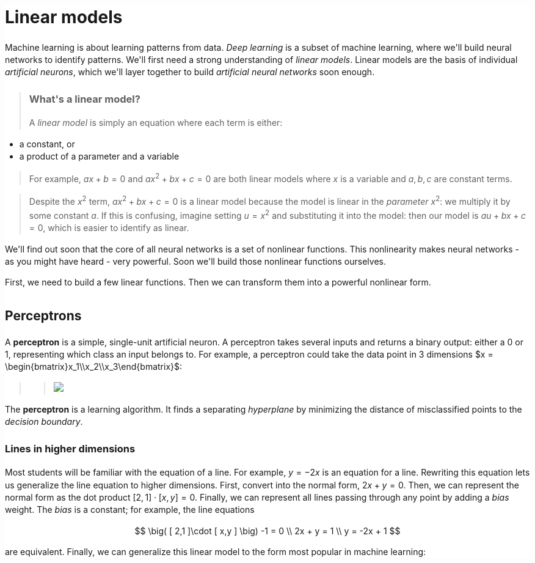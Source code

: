 # Linear models

Machine learning is about learning patterns from data. _Deep learning_ is a subset of machine learning, where we'll build neural networks to identify patterns. We'll first need a strong understanding of _linear models_. Linear models are the basis of individual _artificial neurons_, which we'll layer together to build _artificial neural networks_ soon enough.

> ### What's a linear model?
> A _linear model_ is simply an equation where each term is either:
  - a constant, or
  - a product of a parameter and a variable

> For example, $ax + b = 0$ and $ax^2 + bx + c = 0$ are both linear models where $x$ is a variable  and $a, b, c$ are constant terms. 

> Despite the $x^2$ term, $ax^2+bx+c = 0$ is a linear model because the model is linear in the _parameter_ $x^2$: we multiply it by some constant $a$. If this is confusing, imagine setting $u = x^2$ and substituting it into the model: then our model is $au + bx +c = 0$, which is easier to identify as linear.

We'll find out soon that the core of all neural networks is a set of nonlinear functions. This nonlinearity makes neural networks - as you might have heard - very powerful. Soon we'll build those nonlinear functions ourselves.

First, we need to build a few linear functions. Then we can transform them into a powerful nonlinear form. 

## Perceptrons
A __perceptron__ is a simple, single-unit artificial neuron. A perceptron takes several inputs and returns a binary output: either a $0$ or $1$, representing which class an input belongs to. For example, a perceptron could take the data point in $3$ dimensions $x = \begin{bmatrix}x_1\\x_2\\x_3\end{bmatrix}$:

>> ![](http://neuralnetworksanddeeplearning.com/images/tikz0.png)

The __perceptron__ is a learning algorithm. It finds a separating _hyperplane_ by minimizing the distance of misclassified points to the _decision boundary_. 

### Lines in higher dimensions
Most students will be familiar with the equation of a line. For example, $y = -2x$ is an equation for a line. Rewriting this equation lets us generalize the line equation to higher dimensions. First, convert into the normal form, $2x + y = 0$. Then, we can represent the normal form as the dot product $[ 2,1 ]\cdot [ x,y ] = 0$.
Finally, we can represent all lines passing through any point by adding a _bias_ weight. The _bias_ is a constant; for example, the line equations

$$
\big( [ 2,1 ]\cdot [ x,y ] \big) -1 = 0 \\
2x + y = 1 \\
y = -2x + 1
$$

are equivalent. Finally, we can generalize this linear model to the form most popular in machine learning:
